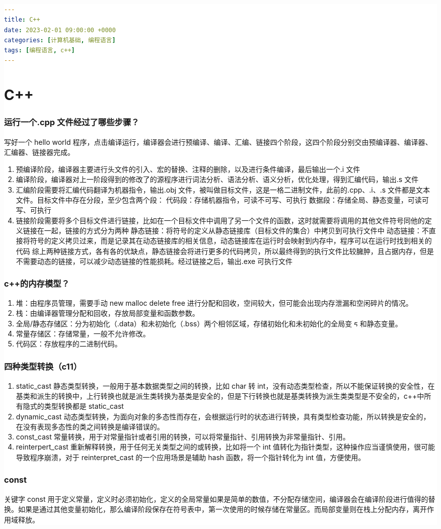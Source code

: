 ```yaml
---
title: C++
date: 2023-02-01 09:00:00 +0000
categories: [计算机基础, 编程语言]
tags: [编程语言, c++]
---
```



# C++

### 运行一个.cpp 文件经过了哪些步骤？

写好一个 hello world 程序，点击编译运行，编译器会进行预编译、编译、汇编、链接四个阶段，这四个阶段分别交由预编译器、编译器、汇编器、链接器完成。

1. 预编译阶段，编译器主要进行头文件的引入、宏的替换、注释的删除，以及进行条件编译，最后输出一个.i 文件
2. 编译阶段，编译器对上一阶段得到的修改了的源程序进行词法分析、语法分析、语义分析，优化处理，得到汇编代码，输出.s 文件
3. 汇编阶段需要将汇编代码翻译为机器指令，输出.obj 文件，被叫做目标文件，这是一格二进制文件，此前的.cpp、.i、.s 文件都是文本文件。目标文件中存在分段，至少包含两个段：
   代码段：存储机器指令，可读不可写、可执行
   数据段：存储全局、静态变量，可读可写、可执行
4. 链接阶段需要将多个目标文件进行链接，比如在一个目标文件中调用了另一个文件的函数，这时就需要将调用的其他文件符号同他的定义链接在一起，链接的方式分为两种
   静态链接：将符号的定义从静态链接库（目标文件的集合）中拷贝到可执行文件中
   动态链接：不直接将符号的定义拷贝过来，而是记录其在动态链接库的相关信息，动态链接库在运行时会映射到内存中，程序可以在运行时找到相关的代码
   综上两种链接方式，各有各的优缺点，静态链接会将进行更多的代码拷贝，所以最终得到的执行文件比较臃肿，且占据内存，但是不需要动态的链接，可以减少动态链接的性能损耗。经过链接之后，输出.exe 可执行文件

### c++的内存模型？

1. 堆：由程序员管理，需要⼿动 new malloc delete free 进⾏分配和回收，空间较⼤，但可能会出现内存泄漏和空闲碎⽚的情况。
2. 栈：由编译器管理分配和回收，存放局部变量和函数参数。
3. 全局/静态存储区：分为初始化（.data）和未初始化（.bss）两个相邻区域，存储初始化和未初始化的全局变 ᰁ 和静态变量。
4. 常量存储区：存储常量，⼀般不允许修改。
5. 代码区：存放程序的⼆进制代码。

### 四种类型转换（c11）

1. static_cast
   静态类型转换，一般用于基本数据类型之间的转换，比如 char 转 int，没有动态类型检查，所以不能保证转换的安全性，在基类和派生的转换中，上行转换也就是派生类转换为基类是安全的，但是下行转换也就是基类转换为派生类类型是不安全的，c++中所有隐式的类型转换都是 static_cast
2. dynamic_cast
   动态类型转换，为面向对象的多态性而存在，会根据运行时的状态进行转换，具有类型检查功能，所以转换是安全的，在没有表现多态性的类之间转换是编译错误的。
3. const_cast
   常量转换，用于对常量指针或者引用的转换，可以将常量指针、引用转换为非常量指针、引用。
4. reinterpert_cast
   重新解释转换，用于任何无关类型之间的或转换，比如将一个 int 值转化为指针类型，这种操作应当谨慎使用，很可能导致程序崩溃，对于 reinterpret_cast 的一个应用场景是辅助 hash 函数，将一个指针转化为 int 值，方便使用。

### const

关键字 const 用于定义常量，定义时必须初始化，定义的全局常量如果是简单的数值，不分配存储空间，编译器会在编译阶段进行值得的替换。如果是通过其他变量初始化，那么编译阶段保存在符号表中，第一次使用的时候存储在常量区。而局部变量则在栈上分配内存，离开作用域释放。
